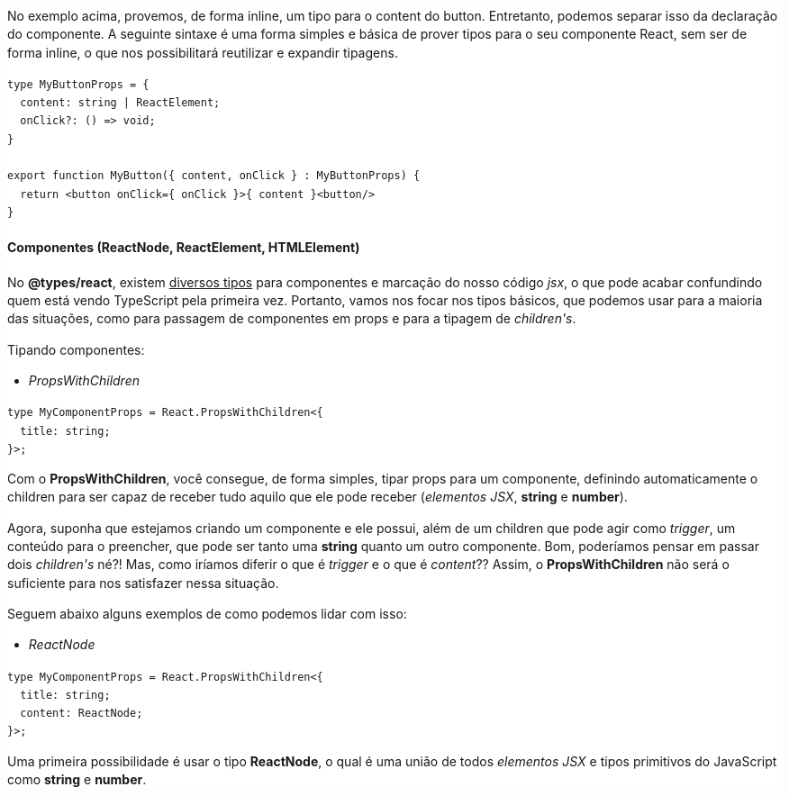 No exemplo acima, provemos, de forma inline, um tipo para o content do button. Entretanto, podemos separar isso da declaração do componente. A seguinte sintaxe é uma forma simples e básica de prover tipos para o seu componente React, sem ser de forma inline, o que nos possibilitará reutilizar e expandir tipagens.

```tsx
type MyButtonProps = {
  content: string | ReactElement;
  onClick?: () => void;
}

export function MyButton({ content, onClick } : MyButtonProps) {
  return <button onClick={ onClick }>{ content }<button/>
}
```

#### Componentes (ReactNode, ReactElement, HTMLElement)

No **@types/react**, existem [diversos tipos](https://github.com/DefinitelyTyped/DefinitelyTyped/blob/master/types/react/index.d.ts#L163C1-L163C1) para componentes e marcação do nosso código _jsx_, o que pode acabar confundindo quem está vendo TypeScript pela primeira vez. Portanto, vamos nos focar nos tipos básicos, que podemos usar para a maioria das situações, como para passagem de componentes em props e para a tipagem de _children's_.

Tipando componentes:

- _PropsWithChildren_

```tsx
type MyComponentProps = React.PropsWithChildren<{
  title: string;
}>;
```

Com o **PropsWithChildren**, você consegue, de forma simples, tipar props para um componente, definindo automaticamente o children para ser capaz de receber tudo aquilo que ele pode receber (_elementos JSX_, **string** e **number**).

Agora, suponha que estejamos criando um componente e ele possui, além de um children que pode agir como _trigger_, um conteúdo para o preencher, que pode ser tanto uma **string** quanto um outro componente. Bom, poderíamos pensar em passar dois _children's_ né?! Mas, como iríamos diferir o que é _trigger_ e o que é _content_?? Assim, o **PropsWithChildren** não será o suficiente para nos satisfazer nessa situação.

Seguem abaixo alguns exemplos de como podemos lidar com isso:

- _ReactNode_

```tsx
type MyComponentProps = React.PropsWithChildren<{
  title: string;
  content: ReactNode;
}>;
```

Uma primeira possibilidade é usar o tipo **ReactNode**, o qual é uma união de todos _elementos JSX_ e tipos primitivos do JavaScript como **string** e **number**.
